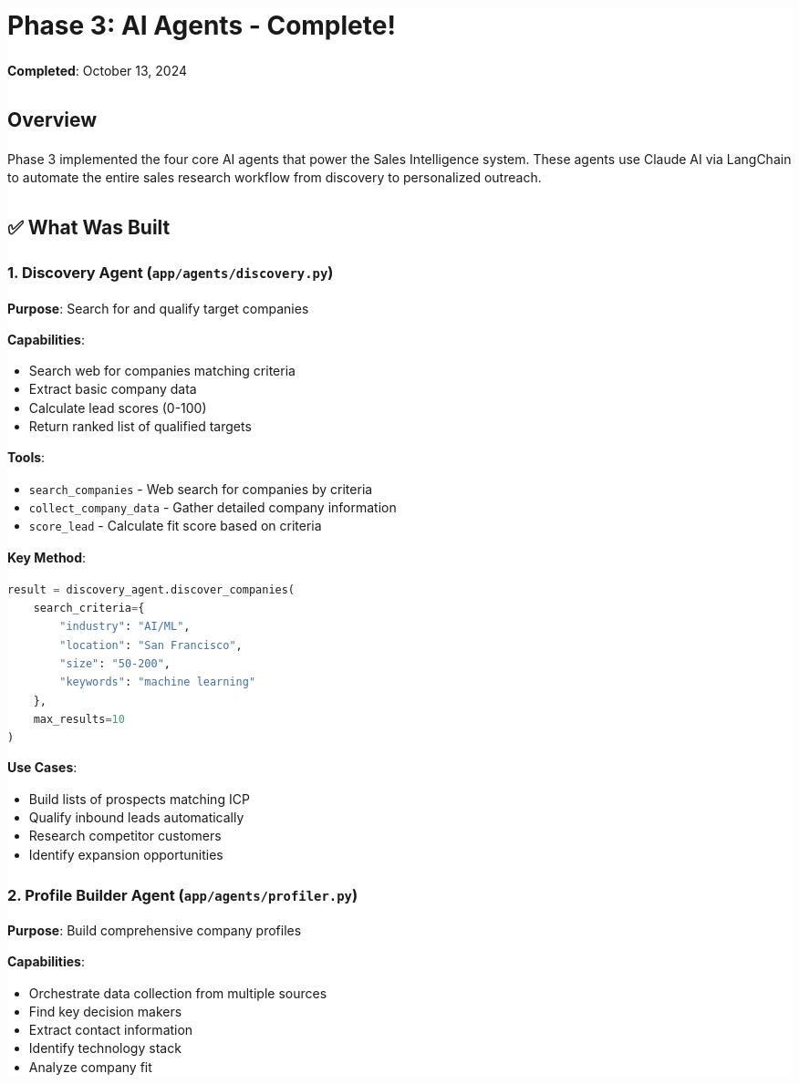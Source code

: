 # Phase 3: AI Agents - Complete!

**Completed**: October 13, 2024

## Overview

Phase 3 implemented the four core AI agents that power the Sales Intelligence system. These agents use Claude AI via LangChain to automate the entire sales research workflow from discovery to personalized outreach.

## ✅ What Was Built

### 1. Discovery Agent (`app/agents/discovery.py`)

**Purpose**: Search for and qualify target companies

**Capabilities**:
- Search web for companies matching criteria
- Extract basic company data
- Calculate lead scores (0-100)
- Return ranked list of qualified targets

**Tools**:
- `search_companies` - Web search for companies by criteria
- `collect_company_data` - Gather detailed company information
- `score_lead` - Calculate fit score based on criteria

**Key Method**:
```python
result = discovery_agent.discover_companies(
    search_criteria={
        "industry": "AI/ML",
        "location": "San Francisco",
        "size": "50-200",
        "keywords": "machine learning"
    },
    max_results=10
)
```

**Use Cases**:
- Build lists of prospects matching ICP
- Qualify inbound leads automatically
- Research competitor customers
- Identify expansion opportunities

### 2. Profile Builder Agent (`app/agents/profiler.py`)

**Purpose**: Build comprehensive company profiles

**Capabilities**:
- Orchestrate data collection from multiple sources
- Find key decision makers
- Extract contact information
- Identify technology stack
- Analyze company fit
